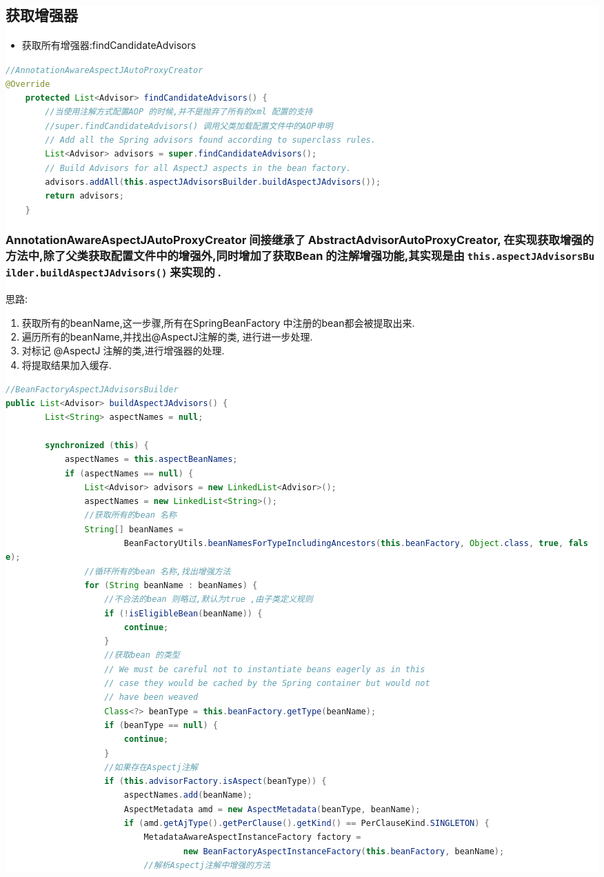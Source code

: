 ## 获取增强器
- 获取所有增强器:findCandidateAdvisors
```java
//AnnotationAwareAspectJAutoProxyCreator
@Override
	protected List<Advisor> findCandidateAdvisors() {
		//当使用注解方式配置AOP 的时候,并不是抛弃了所有的xml 配置的支持
		//super.findCandidateAdvisors() 调用父类加载配置文件中的AOP申明
		// Add all the Spring advisors found according to superclass rules.
		List<Advisor> advisors = super.findCandidateAdvisors();
		// Build Advisors for all AspectJ aspects in the bean factory.
		advisors.addAll(this.aspectJAdvisorsBuilder.buildAspectJAdvisors());
		return advisors;
	}
```
### AnnotationAwareAspectJAutoProxyCreator 间接继承了 AbstractAdvisorAutoProxyCreator, 在实现获取增强的方法中,除了父类获取配置文件中的增强外,同时增加了获取Bean 的注解增强功能,其实现是由 `this.aspectJAdvisorsBuilder.buildAspectJAdvisors()` 来实现的 .

思路:  
1. 获取所有的beanName,这一步骤,所有在SpringBeanFactory 中注册的bean都会被提取出来.
2. 遍历所有的beanName,并找出@AspectJ注解的类, 进行进一步处理.
3. 对标记 @AspectJ 注解的类,进行增强器的处理.
4. 将提取结果加入缓存.

```java
//BeanFactoryAspectJAdvisorsBuilder
public List<Advisor> buildAspectJAdvisors() {
		List<String> aspectNames = null;

		synchronized (this) {
			aspectNames = this.aspectBeanNames;
			if (aspectNames == null) {
				List<Advisor> advisors = new LinkedList<Advisor>();
				aspectNames = new LinkedList<String>();
				//获取所有的bean 名称
				String[] beanNames =
						BeanFactoryUtils.beanNamesForTypeIncludingAncestors(this.beanFactory, Object.class, true, false);
				//循环所有的bean 名称,找出增强方法
				for (String beanName : beanNames) {
					//不合法的bean 则略过,默认为true ,由子类定义规则
					if (!isEligibleBean(beanName)) {
						continue;
					}
					//获取bean 的类型
					// We must be careful not to instantiate beans eagerly as in this
					// case they would be cached by the Spring container but would not
					// have been weaved
					Class<?> beanType = this.beanFactory.getType(beanName);
					if (beanType == null) {
						continue;
					}
					//如果存在Aspectj注解
					if (this.advisorFactory.isAspect(beanType)) {
						aspectNames.add(beanName);
						AspectMetadata amd = new AspectMetadata(beanType, beanName);
						if (amd.getAjType().getPerClause().getKind() == PerClauseKind.SINGLETON) {
							MetadataAwareAspectInstanceFactory factory =
									new BeanFactoryAspectInstanceFactory(this.beanFactory, beanName);
							//解析Aspectj注解中增强的方法
```